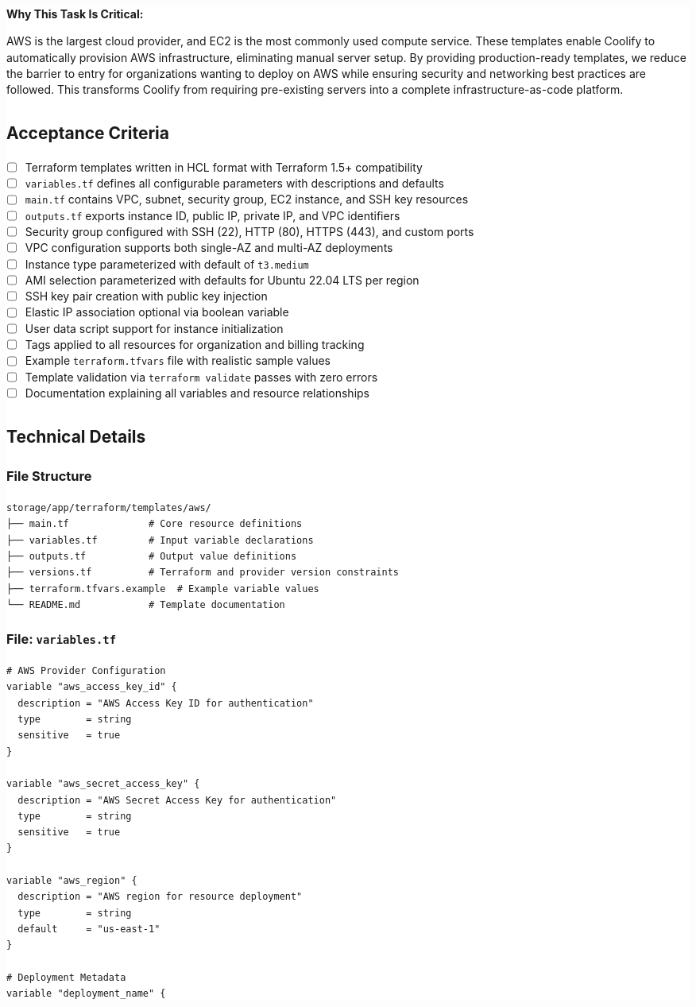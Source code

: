 **Why This Task Is Critical:**

AWS is the largest cloud provider, and EC2 is the most commonly used compute service. These templates enable Coolify to automatically provision AWS infrastructure, eliminating manual server setup. By providing production-ready templates, we reduce the barrier to entry for organizations wanting to deploy on AWS while ensuring security and networking best practices are followed. This transforms Coolify from requiring pre-existing servers into a complete infrastructure-as-code platform.

## Acceptance Criteria

- [ ] Terraform templates written in HCL format with Terraform 1.5+ compatibility
- [ ] `variables.tf` defines all configurable parameters with descriptions and defaults
- [ ] `main.tf` contains VPC, subnet, security group, EC2 instance, and SSH key resources
- [ ] `outputs.tf` exports instance ID, public IP, private IP, and VPC identifiers
- [ ] Security group configured with SSH (22), HTTP (80), HTTPS (443), and custom ports
- [ ] VPC configuration supports both single-AZ and multi-AZ deployments
- [ ] Instance type parameterized with default of `t3.medium`
- [ ] AMI selection parameterized with defaults for Ubuntu 22.04 LTS per region
- [ ] SSH key pair creation with public key injection
- [ ] Elastic IP association optional via boolean variable
- [ ] User data script support for instance initialization
- [ ] Tags applied to all resources for organization and billing tracking
- [ ] Example `terraform.tfvars` file with realistic sample values
- [ ] Template validation via `terraform validate` passes with zero errors
- [ ] Documentation explaining all variables and resource relationships

## Technical Details

### File Structure

```
storage/app/terraform/templates/aws/
├── main.tf              # Core resource definitions
├── variables.tf         # Input variable declarations
├── outputs.tf           # Output value definitions
├── versions.tf          # Terraform and provider version constraints
├── terraform.tfvars.example  # Example variable values
└── README.md            # Template documentation
```

### File: `variables.tf`

```hcl
# AWS Provider Configuration
variable "aws_access_key_id" {
  description = "AWS Access Key ID for authentication"
  type        = string
  sensitive   = true
}

variable "aws_secret_access_key" {
  description = "AWS Secret Access Key for authentication"
  type        = string
  sensitive   = true
}

variable "aws_region" {
  description = "AWS region for resource deployment"
  type        = string
  default     = "us-east-1"
}

# Deployment Metadata
variable "deployment_name" {
```